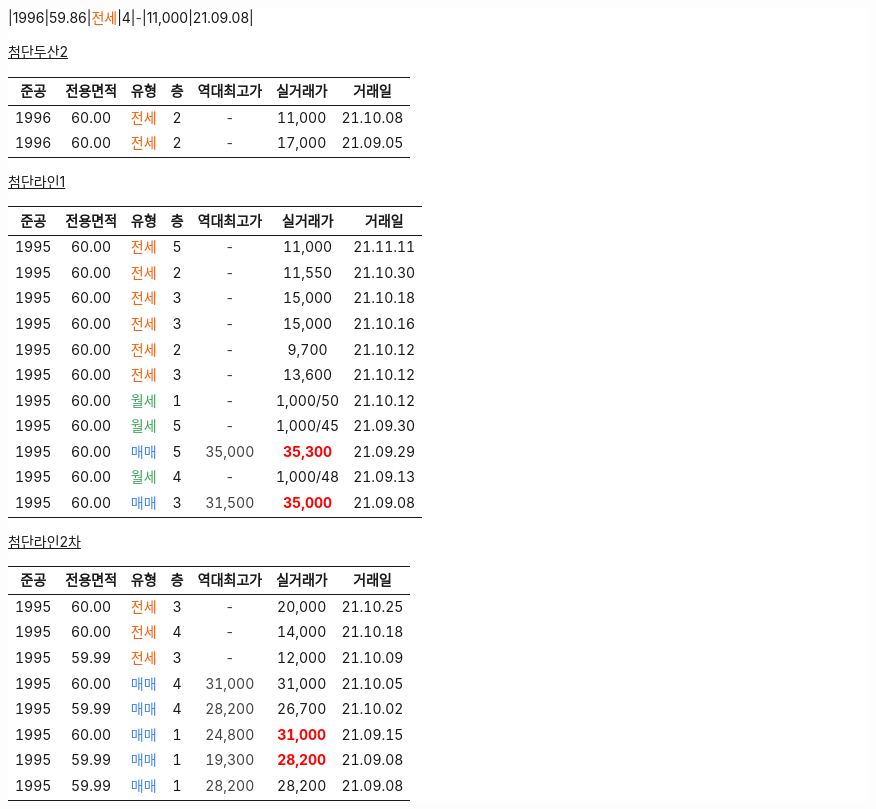 |1996|59.86|<span style="color:#FF5A00">전세</span>|4|<span style="color:#444444">-</span>|11,000|21.09.08|


<script async src="https://pagead2.googlesyndication.com/pagead/js/adsbygoogle.js"></script>

<ins class="adsbygoogle"
     style="display:block"
     data-ad-client="ca-pub-1142216861245946"
     data-ad-slot="4805727019"
     data-ad-format="auto"
     data-full-width-responsive="true"></ins>
<script>
     (adsbygoogle = window.adsbygoogle || []).push({});
</script>


[첨단두산2](https://search.naver.com/search.naver?query=%EC%B2%A8%EB%8B%A8%EB%91%90%EC%82%B02)

|준공|전용면적|유형|층|역대최고가|실거래가|거래일|
|:---:|:---:|:---:|:---:|:---:|:---:|:---:|
|1996|60.00|<span style="color:#FF5A00">전세</span>|2|<span style="color:#444444">-</span>|11,000|21.10.08|
|1996|60.00|<span style="color:#FF5A00">전세</span>|2|<span style="color:#444444">-</span>|17,000|21.09.05|

[첨단라인1](https://search.naver.com/search.naver?query=%EC%B2%A8%EB%8B%A8%EB%9D%BC%EC%9D%B81)

|준공|전용면적|유형|층|역대최고가|실거래가|거래일|
|:---:|:---:|:---:|:---:|:---:|:---:|:---:|
|1995|60.00|<span style="color:#FF5A00">전세</span>|5|<span style="color:#444444">-</span>|11,000|21.11.11|
|1995|60.00|<span style="color:#FF5A00">전세</span>|2|<span style="color:#444444">-</span>|11,550|21.10.30|
|1995|60.00|<span style="color:#FF5A00">전세</span>|3|<span style="color:#444444">-</span>|15,000|21.10.18|
|1995|60.00|<span style="color:#FF5A00">전세</span>|3|<span style="color:#444444">-</span>|15,000|21.10.16|
|1995|60.00|<span style="color:#FF5A00">전세</span>|2|<span style="color:#444444">-</span>|9,700|21.10.12|
|1995|60.00|<span style="color:#FF5A00">전세</span>|3|<span style="color:#444444">-</span>|13,600|21.10.12|
|1995|60.00|<span style="color:#34A853">월세</span>|1|<span style="color:#444444">-</span>|1,000/50|21.10.12|
|1995|60.00|<span style="color:#34A853">월세</span>|5|<span style="color:#444444">-</span>|1,000/45|21.09.30|
|1995|60.00|<span style="color:#4285F3">매매</span>|5|<span style="color:#444444">35,000</span>|<b><span style="color:#FF0000">35,300</span></b>|21.09.29|
|1995|60.00|<span style="color:#34A853">월세</span>|4|<span style="color:#444444">-</span>|1,000/48|21.09.13|
|1995|60.00|<span style="color:#4285F3">매매</span>|3|<span style="color:#444444">31,500</span>|<b><span style="color:#FF0000">35,000</span></b>|21.09.08|

[첨단라인2차](https://search.naver.com/search.naver?query=%EC%B2%A8%EB%8B%A8%EB%9D%BC%EC%9D%B82%EC%B0%A8)

|준공|전용면적|유형|층|역대최고가|실거래가|거래일|
|:---:|:---:|:---:|:---:|:---:|:---:|:---:|
|1995|60.00|<span style="color:#FF5A00">전세</span>|3|<span style="color:#444444">-</span>|20,000|21.10.25|
|1995|60.00|<span style="color:#FF5A00">전세</span>|4|<span style="color:#444444">-</span>|14,000|21.10.18|
|1995|59.99|<span style="color:#FF5A00">전세</span>|3|<span style="color:#444444">-</span>|12,000|21.10.09|
|1995|60.00|<span style="color:#4285F3">매매</span>|4|<span style="color:#444444">31,000</span>|31,000|21.10.05|
|1995|59.99|<span style="color:#4285F3">매매</span>|4|<span style="color:#444444">28,200</span>|26,700|21.10.02|
|1995|60.00|<span style="color:#4285F3">매매</span>|1|<span style="color:#444444">24,800</span>|<b><span style="color:#FF0000">31,000</span></b>|21.09.15|
|1995|59.99|<span style="color:#4285F3">매매</span>|1|<span style="color:#444444">19,300</span>|<b><span style="color:#FF0000">28,200</span></b>|21.09.08|
|1995|59.99|<span style="color:#4285F3">매매</span>|1|<span style="color:#444444">28,200</span>|28,200|21.09.08|
